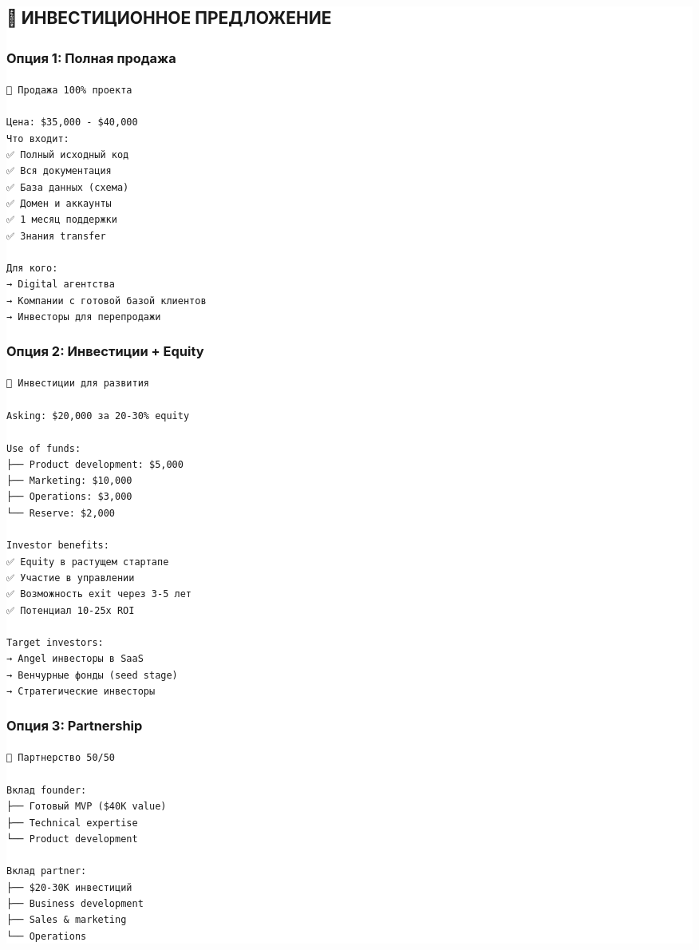 
## 💸 ИНВЕСТИЦИОННОЕ ПРЕДЛОЖЕНИЕ

### Опция 1: Полная продажа

```
💼 Продажа 100% проекта

Цена: $35,000 - $40,000
Что входит:
✅ Полный исходный код
✅ Вся документация
✅ База данных (схема)
✅ Домен и аккаунты
✅ 1 месяц поддержки
✅ Знания transfer

Для кого:
→ Digital агентства
→ Компании с готовой базой клиентов
→ Инвесторы для перепродажи
```

### Опция 2: Инвестиции + Equity

```
💎 Инвестиции для развития

Asking: $20,000 за 20-30% equity

Use of funds:
├── Product development: $5,000
├── Marketing: $10,000
├── Operations: $3,000
└── Reserve: $2,000

Investor benefits:
✅ Equity в растущем стартапе
✅ Участие в управлении
✅ Возможность exit через 3-5 лет
✅ Потенциал 10-25x ROI

Target investors:
→ Angel инвесторы в SaaS
→ Венчурные фонды (seed stage)
→ Стратегические инвесторы
```

### Опция 3: Partnership

```
🤝 Партнерство 50/50

Вклад founder:
├── Готовый MVP ($40K value)
├── Technical expertise
└── Product development

Вклад partner:
├── $20-30K инвестиций
├── Business development
├── Sales & marketing
└── Operations

```